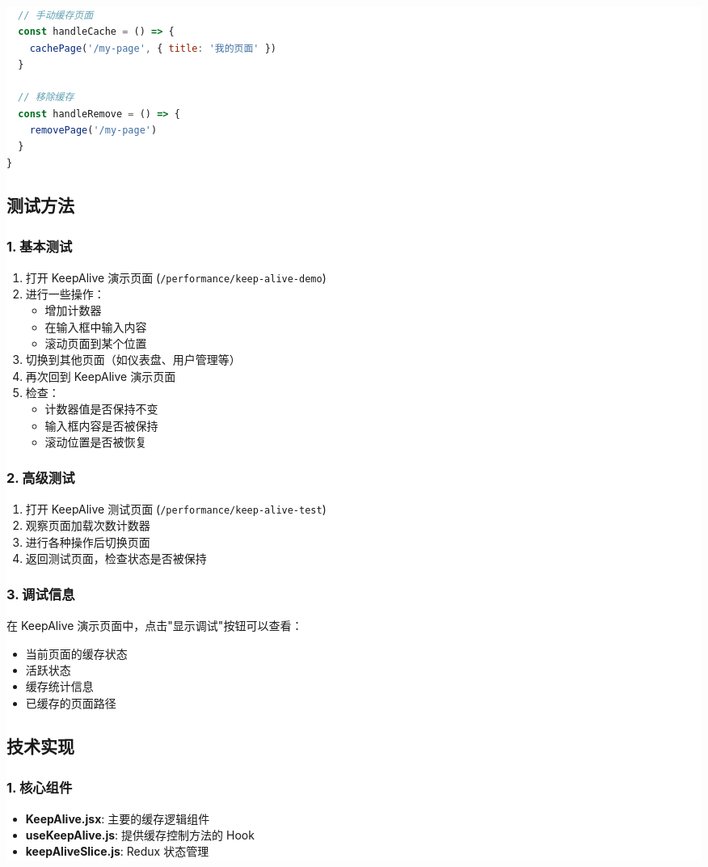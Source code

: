 ```javascript
  // 手动缓存页面
  const handleCache = () => {
    cachePage('/my-page', { title: '我的页面' })
  }

  // 移除缓存
  const handleRemove = () => {
    removePage('/my-page')
  }
}
```

## 测试方法

### 1. 基本测试

1. 打开 KeepAlive 演示页面 (`/performance/keep-alive-demo`)
2. 进行一些操作：
   - 增加计数器
   - 在输入框中输入内容
   - 滚动页面到某个位置
3. 切换到其他页面（如仪表盘、用户管理等）
4. 再次回到 KeepAlive 演示页面
5. 检查：
   - 计数器值是否保持不变
   - 输入框内容是否被保持
   - 滚动位置是否被恢复

### 2. 高级测试

1. 打开 KeepAlive 测试页面 (`/performance/keep-alive-test`)
2. 观察页面加载次数计数器
3. 进行各种操作后切换页面
4. 返回测试页面，检查状态是否被保持

### 3. 调试信息

在 KeepAlive 演示页面中，点击"显示调试"按钮可以查看：
- 当前页面的缓存状态
- 活跃状态
- 缓存统计信息
- 已缓存的页面路径

## 技术实现

### 1. 核心组件

- **KeepAlive.jsx**: 主要的缓存逻辑组件
- **useKeepAlive.js**: 提供缓存控制方法的 Hook
- **keepAliveSlice.js**: Redux 状态管理
